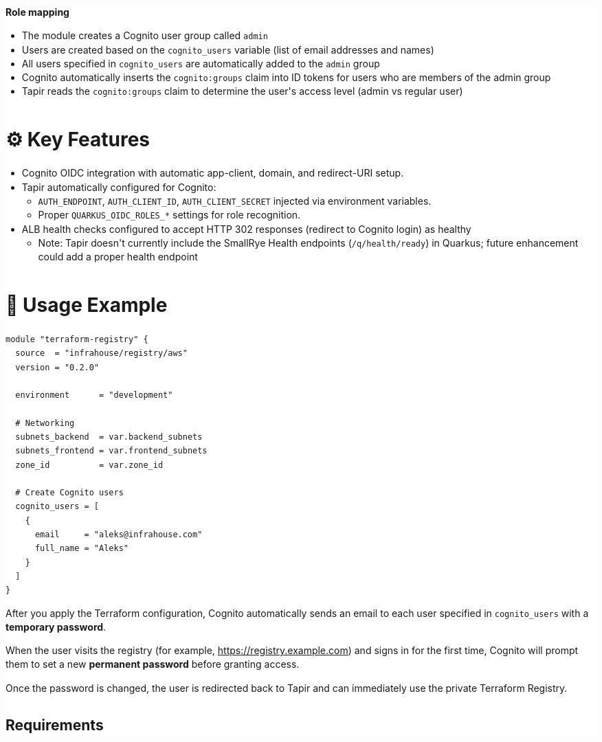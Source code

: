 **Role mapping**
* The module creates a Cognito user group called `admin`
* Users are created based on the `cognito_users` variable (list of email addresses and names)
* All users specified in `cognito_users` are automatically added to the `admin` group
* Cognito automatically inserts the `cognito:groups` claim into ID tokens for users who are members of the admin group
* Tapir reads the `cognito:groups` claim to determine the user's access level (admin vs regular user)


# ⚙️ Key Features

* Cognito OIDC integration with automatic app-client, domain, and redirect-URI setup.
* Tapir automatically configured for Cognito:
  * `AUTH_ENDPOINT`, `AUTH_CLIENT_ID`, `AUTH_CLIENT_SECRET` injected via environment variables.
  * Proper `QUARKUS_OIDC_ROLES_*` settings for role recognition.
* ALB health checks configured to accept HTTP 302 responses (redirect to Cognito login) as healthy
  * Note: Tapir doesn't currently include the SmallRye Health endpoints (`/q/health/ready`) in Quarkus; future enhancement could add a proper health endpoint

# 🚀 Usage Example

```hcl
module "terraform-registry" {
  source  = "infrahouse/registry/aws"
  version = "0.2.0"

  environment      = "development"

  # Networking
  subnets_backend  = var.backend_subnets
  subnets_frontend = var.frontend_subnets
  zone_id          = var.zone_id

  # Create Cognito users
  cognito_users = [
    {
      email     = "aleks@infrahouse.com"
      full_name = "Aleks"
    }
  ]
}
```
After you apply the Terraform configuration, Cognito automatically sends an email to each user 
specified in `cognito_users` with a **temporary password**.

When the user visits the registry (for example, https://registry.example.com) and signs in for the first time, 
Cognito will prompt them to set a new **permanent password** before granting access.

Once the password is changed, the user is redirected back to Tapir and can immediately use the private Terraform Registry.
## Requirements
